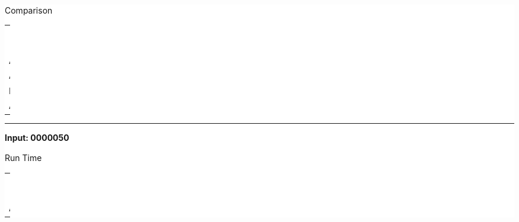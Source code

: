 </table>


Comparison

<table style="width: 1%">
  <tr>
    <th>Name</th>
    <th style="text-align: right">IPS</th>
    <th style="text-align: right">Slower</th>
  <tr>
    <td style="white-space: nowrap">Arrays.replace/3 (ErlangArray)</td>
    <td style="white-space: nowrap;text-align: right">3.78 M</td>
    <td>&nbsp;</td>
  </tr>

  <tr>
    <td style="white-space: nowrap">Arrays.replace/3 (MapArray)</td>
    <td style="white-space: nowrap; text-align: right">3.73 M</td>
    <td style="white-space: nowrap; text-align: right">1.01x</td>
  </tr>

  <tr>
    <td style="white-space: nowrap">List.replace_at/3</td>
    <td style="white-space: nowrap; text-align: right">3.15 M</td>
    <td style="white-space: nowrap; text-align: right">1.2x</td>
  </tr>

  <tr>
    <td style="white-space: nowrap">Arrays.replace/3 (A.Vector)</td>
    <td style="white-space: nowrap; text-align: right">3.04 M</td>
    <td style="white-space: nowrap; text-align: right">1.25x</td>
  </tr>

</table>



<hr/>


__Input: 0000050__

Run Time

<table style="width: 1%">
  <tr>
    <th>Name</th>
    <th style="text-align: right">IPS</th>
    <th style="text-align: right">Average</th>
    <th style="text-align: right">Devitation</th>
    <th style="text-align: right">Median</th>
    <th style="text-align: right">99th&nbsp;%</th>
  </tr>

  <tr>
    <td style="white-space: nowrap">Arrays.replace/3 (ErlangArray)</td>
    <td style="white-space: nowrap; text-align: right">4.07 M</td>
    <td style="white-space: nowrap; text-align: right">245.70 ns</td>
    <td style="white-space: nowrap; text-align: right">±535.07%</td>
    <td style="white-space: nowrap; text-align: right">207 ns</td>
    <td style="white-space: nowrap; text-align: right">321 ns</td>
  </tr>
